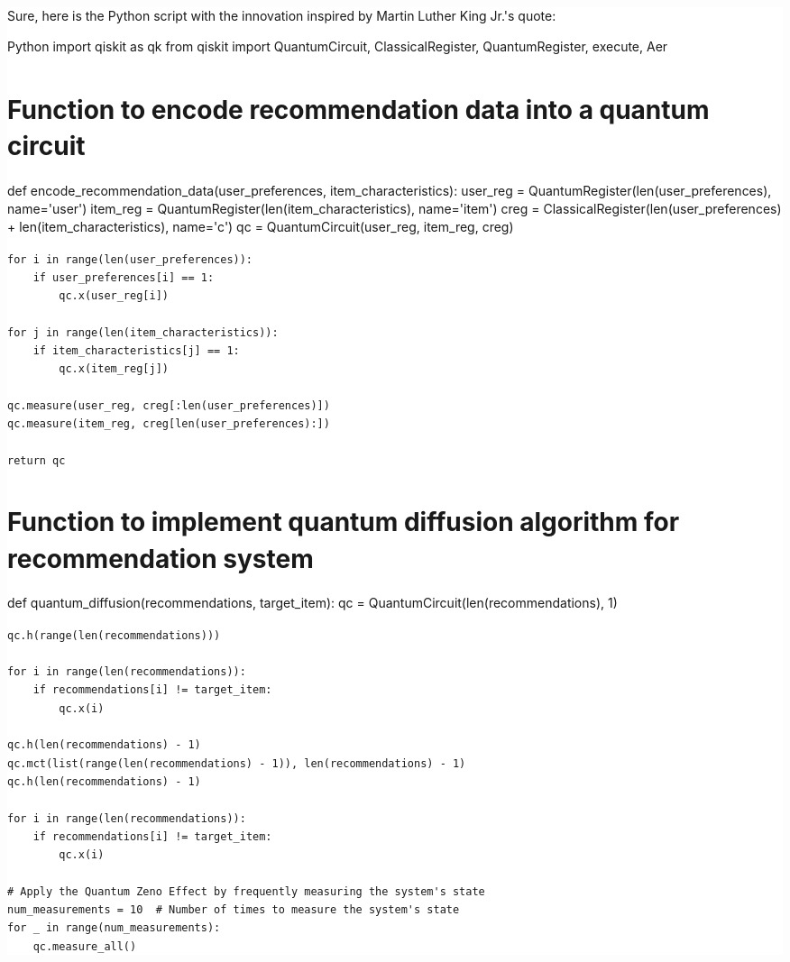 Sure, here is the Python script with the innovation inspired by Martin Luther King Jr.'s quote:

Python
import qiskit as qk
from qiskit import QuantumCircuit, ClassicalRegister, QuantumRegister, execute, Aer

# Function to encode recommendation data into a quantum circuit
def encode_recommendation_data(user_preferences, item_characteristics):
    user_reg = QuantumRegister(len(user_preferences), name='user')
    item_reg = QuantumRegister(len(item_characteristics), name='item')
    creg = ClassicalRegister(len(user_preferences) + len(item_characteristics), name='c')
    qc = QuantumCircuit(user_reg, item_reg, creg)

    for i in range(len(user_preferences)):
        if user_preferences[i] == 1:
            qc.x(user_reg[i])

    for j in range(len(item_characteristics)):
        if item_characteristics[j] == 1:
            qc.x(item_reg[j])

    qc.measure(user_reg, creg[:len(user_preferences)])
    qc.measure(item_reg, creg[len(user_preferences):])

    return qc

# Function to implement quantum diffusion algorithm for recommendation system
def quantum_diffusion(recommendations, target_item):
    qc = QuantumCircuit(len(recommendations), 1)

    qc.h(range(len(recommendations)))

    for i in range(len(recommendations)):
        if recommendations[i] != target_item:
            qc.x(i)

    qc.h(len(recommendations) - 1)
    qc.mct(list(range(len(recommendations) - 1)), len(recommendations) - 1)
    qc.h(len(recommendations) - 1)

    for i in range(len(recommendations)):
        if recommendations[i] != target_item:
            qc.x(i)

    # Apply the Quantum Zeno Effect by frequently measuring the system's state
    num_measurements = 10  # Number of times to measure the system's state
    for _ in range(num_measurements):
        qc.measure_all()
